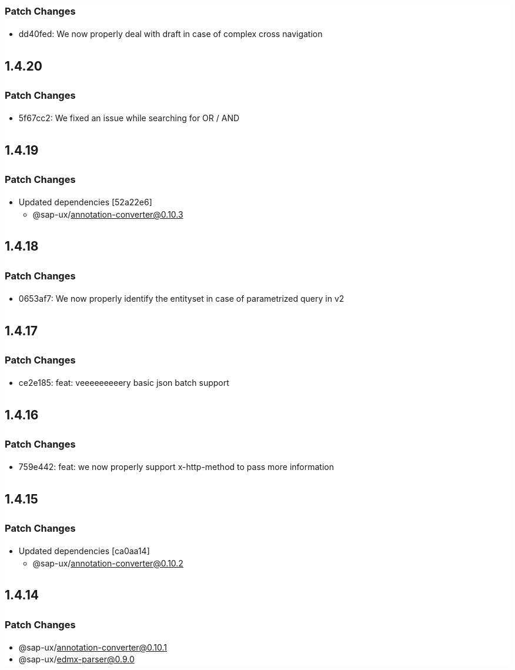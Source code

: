 ### Patch Changes

-   dd40fed: We now properly deal with draft in case of complex cross navigation

## 1.4.20

### Patch Changes

-   5f67cc2: We fixed an issue while searching for OR / AND

## 1.4.19

### Patch Changes

-   Updated dependencies [52a22e6]
    -   @sap-ux/annotation-converter@0.10.3

## 1.4.18

### Patch Changes

-   0653af7: We now properly identify the entityset in case of parametrized query in v2

## 1.4.17

### Patch Changes

-   ce2e185: feat: veeeeeeeeery basic json batch support

## 1.4.16

### Patch Changes

-   759e442: feat: we now properly support x-http-method to pass more information

## 1.4.15

### Patch Changes

-   Updated dependencies [ca0aa14]
    -   @sap-ux/annotation-converter@0.10.2

## 1.4.14

### Patch Changes

-   @sap-ux/annotation-converter@0.10.1
-   @sap-ux/edmx-parser@0.9.0
